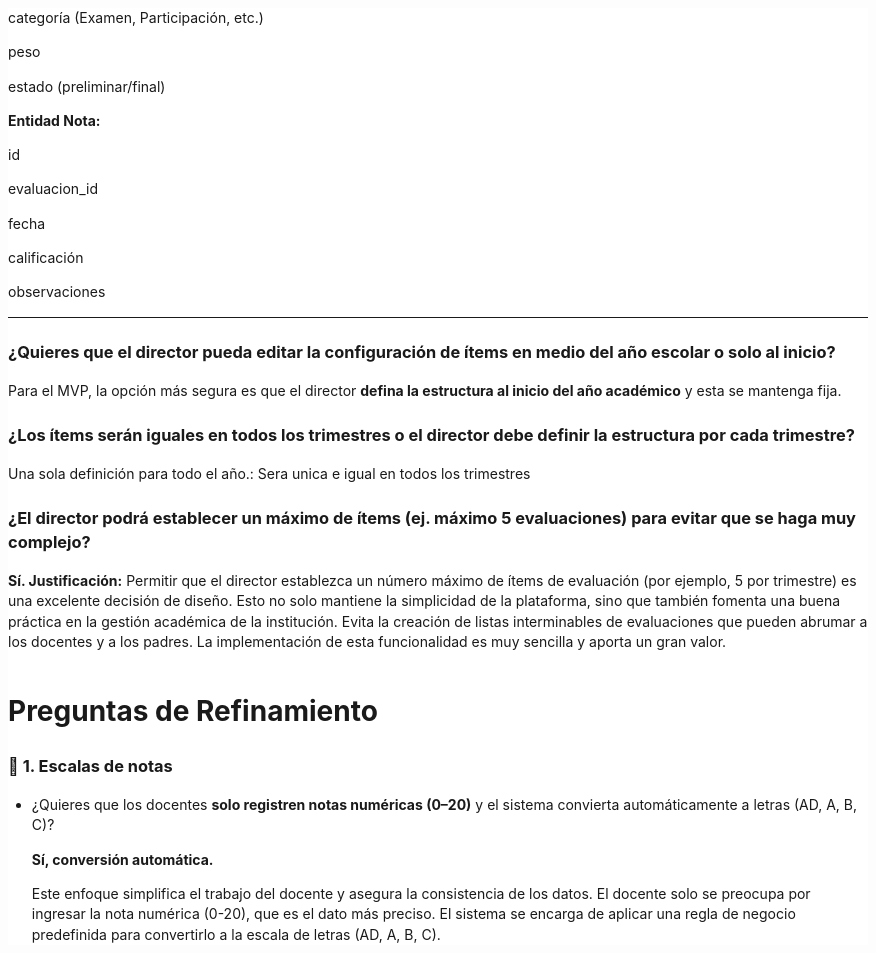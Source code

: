 categoría (Examen, Participación, etc.)

peso

estado (preliminar/final)

**Entidad Nota:**

id

evaluacion_id

fecha

calificación

observaciones

---

### ¿Quieres que el director pueda **editar la configuración de ítems en medio del año escolar** o solo al inicio?

Para el MVP, la opción más segura es que el director **defina la estructura al inicio del año académico** y esta se mantenga fija.

### ¿Los ítems serán **iguales en todos los trimestres** o el director debe definir la estructura **por cada trimestre**?

Una sola definición para todo el año.: Sera unica e igual en todos los trimestres

### ¿El director podrá establecer un **máximo de ítems** (ej. máximo 5 evaluaciones) para evitar que se haga muy complejo?

**Sí. Justificación:** Permitir que el director establezca un número máximo de ítems de evaluación (por ejemplo, 5 por trimestre) es una excelente decisión de diseño. Esto no solo mantiene la simplicidad de la plataforma, sino que también fomenta una buena práctica en la gestión académica de la institución. Evita la creación de listas interminables de evaluaciones que pueden abrumar a los docentes y a los padres. La implementación de esta funcionalidad es muy sencilla y aporta un gran valor.

# **Preguntas de Refinamiento**

### 🔹 **1. Escalas de notas**

- ¿Quieres que los docentes **solo registren notas numéricas (0–20)** y el sistema convierta automáticamente a letras (AD, A, B, C)?
    
    **Sí, conversión automática.**
    
    Este enfoque simplifica el trabajo del docente y asegura la consistencia de los datos. El docente solo se preocupa por ingresar la nota numérica (0-20), que es el dato más preciso. El sistema se encarga de aplicar una regla de negocio predefinida para convertirlo a la escala de letras (AD, A, B, C).
    